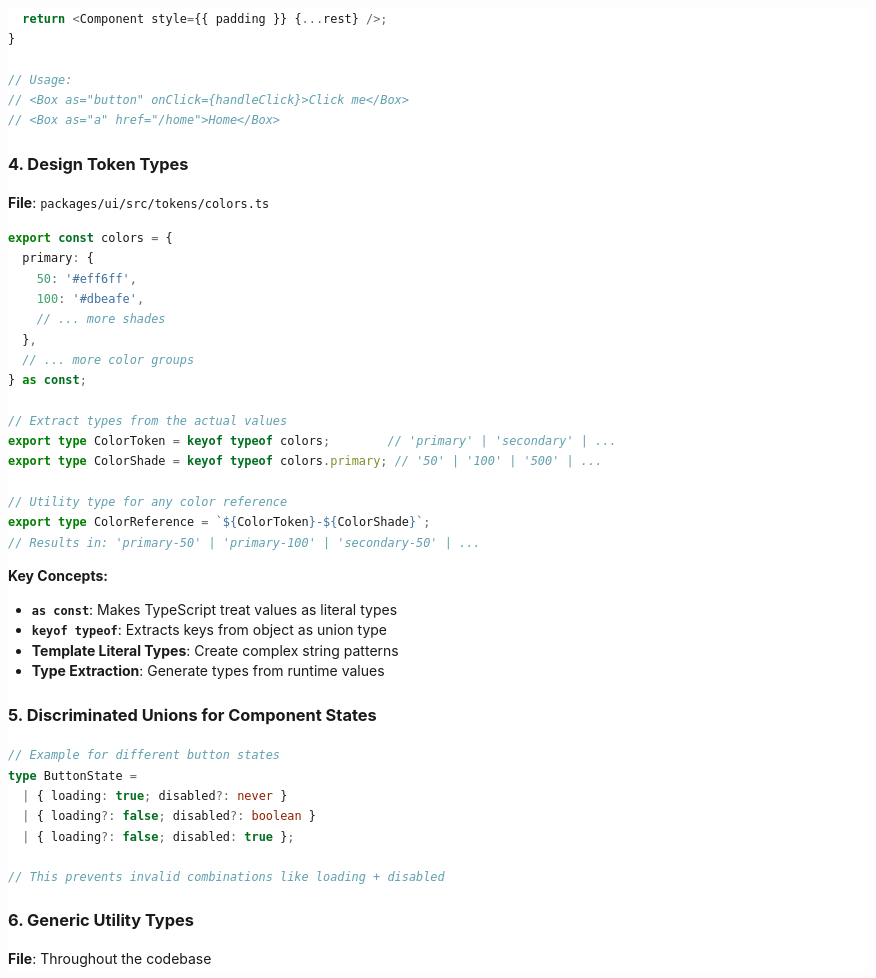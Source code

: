 ```typescript
  return <Component style={{ padding }} {...rest} />;
}

// Usage:
// <Box as="button" onClick={handleClick}>Click me</Box>
// <Box as="a" href="/home">Home</Box>
```

### 4. Design Token Types

**File**: `packages/ui/src/tokens/colors.ts`

```typescript
export const colors = {
  primary: {
    50: '#eff6ff',
    100: '#dbeafe',
    // ... more shades
  },
  // ... more color groups
} as const;

// Extract types from the actual values
export type ColorToken = keyof typeof colors;        // 'primary' | 'secondary' | ...
export type ColorShade = keyof typeof colors.primary; // '50' | '100' | '500' | ...

// Utility type for any color reference
export type ColorReference = `${ColorToken}-${ColorShade}`;
// Results in: 'primary-50' | 'primary-100' | 'secondary-50' | ...
```

**Key Concepts:**

- **`as const`**: Makes TypeScript treat values as literal types
- **`keyof typeof`**: Extracts keys from object as union type
- **Template Literal Types**: Create complex string patterns
- **Type Extraction**: Generate types from runtime values

### 5. Discriminated Unions for Component States

```typescript
// Example for different button states
type ButtonState = 
  | { loading: true; disabled?: never }
  | { loading?: false; disabled?: boolean }
  | { loading?: false; disabled: true };

// This prevents invalid combinations like loading + disabled
```

### 6. Generic Utility Types

**File**: Throughout the codebase
